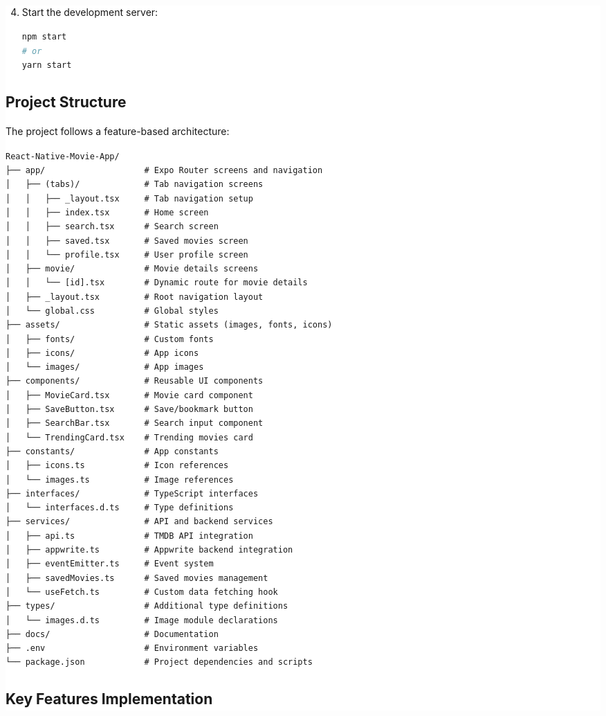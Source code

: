 4. Start the development server:
   ```bash
   npm start
   # or
   yarn start
   ```

## Project Structure

The project follows a feature-based architecture:

```
React-Native-Movie-App/
├── app/                    # Expo Router screens and navigation
│   ├── (tabs)/             # Tab navigation screens
│   │   ├── _layout.tsx     # Tab navigation setup
│   │   ├── index.tsx       # Home screen
│   │   ├── search.tsx      # Search screen
│   │   ├── saved.tsx       # Saved movies screen
│   │   └── profile.tsx     # User profile screen
│   ├── movie/              # Movie details screens
│   │   └── [id].tsx        # Dynamic route for movie details
│   ├── _layout.tsx         # Root navigation layout
│   └── global.css          # Global styles
├── assets/                 # Static assets (images, fonts, icons)
│   ├── fonts/              # Custom fonts
│   ├── icons/              # App icons
│   └── images/             # App images
├── components/             # Reusable UI components
│   ├── MovieCard.tsx       # Movie card component
│   ├── SaveButton.tsx      # Save/bookmark button
│   ├── SearchBar.tsx       # Search input component
│   └── TrendingCard.tsx    # Trending movies card
├── constants/              # App constants
│   ├── icons.ts            # Icon references
│   └── images.ts           # Image references
├── interfaces/             # TypeScript interfaces
│   └── interfaces.d.ts     # Type definitions
├── services/               # API and backend services
│   ├── api.ts              # TMDB API integration
│   ├── appwrite.ts         # Appwrite backend integration
│   ├── eventEmitter.ts     # Event system
│   ├── savedMovies.ts      # Saved movies management
│   └── useFetch.ts         # Custom data fetching hook
├── types/                  # Additional type definitions
│   └── images.d.ts         # Image module declarations
├── docs/                   # Documentation
├── .env                    # Environment variables
└── package.json            # Project dependencies and scripts
```

## Key Features Implementation
